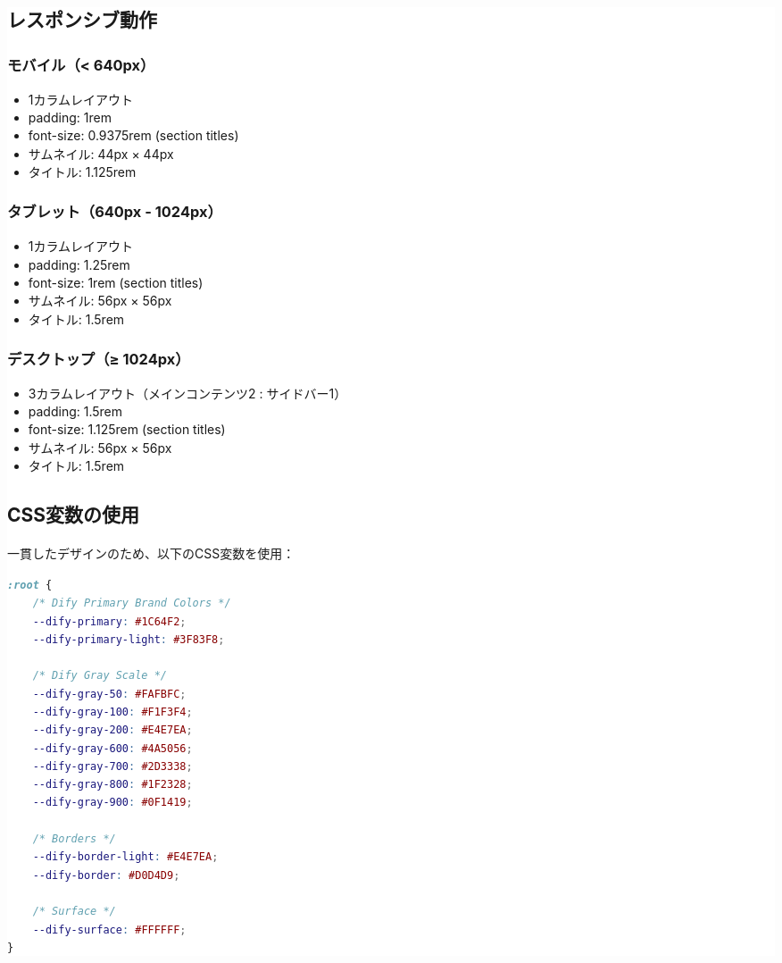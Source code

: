 ## レスポンシブ動作

### モバイル（< 640px）
- 1カラムレイアウト
- padding: 1rem
- font-size: 0.9375rem (section titles)
- サムネイル: 44px × 44px
- タイトル: 1.125rem

### タブレット（640px - 1024px）
- 1カラムレイアウト
- padding: 1.25rem
- font-size: 1rem (section titles)
- サムネイル: 56px × 56px
- タイトル: 1.5rem

### デスクトップ（≥ 1024px）
- 3カラムレイアウト（メインコンテンツ2 : サイドバー1）
- padding: 1.5rem
- font-size: 1.125rem (section titles)
- サムネイル: 56px × 56px
- タイトル: 1.5rem

## CSS変数の使用

一貫したデザインのため、以下のCSS変数を使用：

```css
:root {
    /* Dify Primary Brand Colors */
    --dify-primary: #1C64F2;
    --dify-primary-light: #3F83F8;
    
    /* Dify Gray Scale */
    --dify-gray-50: #FAFBFC;
    --dify-gray-100: #F1F3F4;
    --dify-gray-200: #E4E7EA;
    --dify-gray-600: #4A5056;
    --dify-gray-700: #2D3338;
    --dify-gray-800: #1F2328;
    --dify-gray-900: #0F1419;
    
    /* Borders */
    --dify-border-light: #E4E7EA;
    --dify-border: #D0D4D9;
    
    /* Surface */
    --dify-surface: #FFFFFF;
}
```
